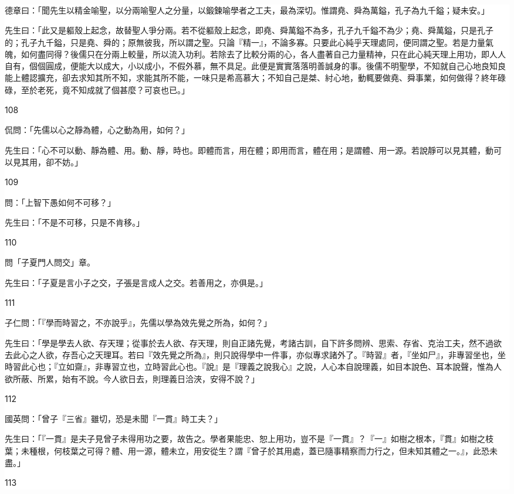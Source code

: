 
德章曰：「聞先生以精金喻聖，以分兩喻聖人之分量，以鍛鍊喻學者之工夫，最為深切。惟謂堯、舜為萬鎰，孔子為九千鎰；疑未安。」

先生曰：「此又是軀殼上起念，故替聖人爭分兩。若不從軀殼上起念，即堯、舜萬鎰不為多，孔子九千鎰不為少；堯、舜萬鎰，只是孔子的；孔子九千鎰，只是堯、舜的；原無彼我，所以謂之聖。只論『精一』，不論多寡。只要此心純乎天理處同，便同謂之聖。若是力量氣魄，如何盡同得？後儒只在分兩上較量，所以流入功利。若除去了比較分兩的心，各人盡著自己力量精神，只在此心純天理上用功，即人人自有，個個圓成，便能大以成大，小以成小，不假外慕，無不具足。此便是實實落落明善誠身的事。後儒不明聖學，不知就自己心地良知良能上體認擴充，卻去求知其所不知，求能其所不能，一味只是希高慕大；不知自己是桀、紂心地，動輒要做堯、舜事業，如何做得？終年碌碌，至於老死，竟不知成就了個甚麼？可哀也已。」





108


侃問：「先儒以心之靜為體，心之動為用，如何？」

先生曰：「心不可以動、靜為體、用。動、靜，時也。即體而言，用在體；即用而言，體在用；是謂體、用一源。若說靜可以見其體，動可以見其用，卻不妨。」





109


問：「上智下愚如何不可移？」

先生曰：「不是不可移，只是不肯移。」





110


問「子夏門人問交」章。

先生曰：「子夏是言小子之交，子張是言成人之交。若善用之，亦俱是。」





111


子仁問：「『學而時習之，不亦說乎』，先儒以學為效先覺之所為，如何？」

先生曰：「學是學去人欲、存天理；從事於去人欲、存天理，則自正諸先覺，考諸古訓，自下許多問辨、思索、存省、克治工夫，然不過欲去此心之人欲，存吾心之天理耳。若曰『效先覺之所為』，則只說得學中一件事，亦似專求諸外了。『時習』者，『坐如尸』，非專習坐也，坐時習此心也；『立如齋』，非專習立也，立時習此心也。『說』是『理義之說我心』之說，人心本自說理義，如目本說色、耳本說聲，惟為人欲所蔽、所累，始有不說。今人欲日去，則理義日洽浹，安得不說？」





112


國英問：「曾子『三省』雖切，恐是未聞『一貫』時工夫？」

先生曰：「『一貫』是夫子見曾子未得用功之要，故告之。學者果能忠、恕上用功，豈不是『一貫』？『一』如樹之根本，『貫』如樹之枝葉；未種根，何枝葉之可得？體、用一源，體未立，用安從生？謂『曾子於其用處，蓋已隨事精察而力行之，但未知其體之一。』，此恐未盡。」





113

